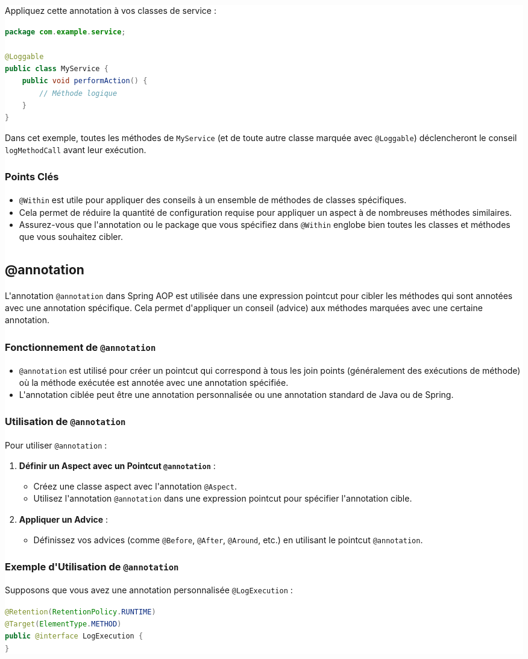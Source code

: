 Appliquez cette annotation à vos classes de service :

```java
package com.example.service;

@Loggable
public class MyService {
    public void performAction() {
        // Méthode logique
    }
}
```

Dans cet exemple, toutes les méthodes de `MyService` (et de toute autre classe marquée avec `@Loggable`) déclencheront le conseil `logMethodCall` avant leur exécution.

### Points Clés

- `@Within` est utile pour appliquer des conseils à un ensemble de méthodes de classes spécifiques.
- Cela permet de réduire la quantité de configuration requise pour appliquer un aspect à de nombreuses méthodes similaires.
- Assurez-vous que l'annotation ou le package que vous spécifiez dans `@Within` englobe bien toutes les classes et méthodes que vous souhaitez cibler.

## @annotation ##
L'annotation `@annotation` dans Spring AOP est utilisée dans une expression pointcut pour cibler les méthodes qui sont annotées avec une annotation spécifique. Cela permet d'appliquer un conseil (advice) aux méthodes marquées avec une certaine annotation.

### Fonctionnement de `@annotation`

- `@annotation` est utilisé pour créer un pointcut qui correspond à tous les join points (généralement des exécutions de méthode) où la méthode exécutée est annotée avec une annotation spécifiée.
- L'annotation ciblée peut être une annotation personnalisée ou une annotation standard de Java ou de Spring.

### Utilisation de `@annotation`

Pour utiliser `@annotation` :

1. **Définir un Aspect avec un Pointcut `@annotation`** :
   - Créez une classe aspect avec l'annotation `@Aspect`.
   - Utilisez l'annotation `@annotation` dans une expression pointcut pour spécifier l'annotation cible.

2. **Appliquer un Advice** :
   - Définissez vos advices (comme `@Before`, `@After`, `@Around`, etc.) en utilisant le pointcut `@annotation`.

### Exemple d'Utilisation de `@annotation`

Supposons que vous avez une annotation personnalisée `@LogExecution` :

```java
@Retention(RetentionPolicy.RUNTIME)
@Target(ElementType.METHOD)
public @interface LogExecution {
}
```

